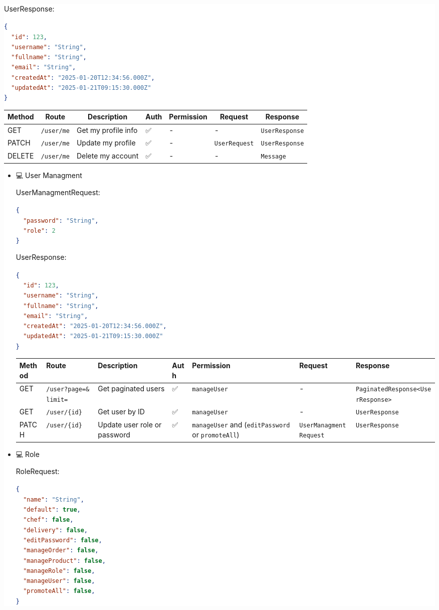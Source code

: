   UserResponse:
  ```json
  {
    "id": 123,
    "username": "String",
    "fullname": "String",
    "email": "String", 
    "createdAt": "2025-01-20T12:34:56.000Z",
    "updatedAt": "2025-01-21T09:15:30.000Z"
  }
  ```

  | Method | Route      | Description         | Auth | Permission | Request       | Response       |
  | ------ | ---------- | ------------------- | ---- | ---------- | ------------- | -------------- |
  | GET    | `/user/me` | Get my profile info | ✅    | -          | -             | `UserResponse` |
  | PATCH  | `/user/me` | Update my profile   | ✅    | -          | `UserRequest` | `UserResponse` |
  | DELETE | `/user/me` | Delete my account   | ✅    | -          | -             | `Message`      |

- 💻 User Managment

  UserManagmentRequest:
  ```json
  {
    "password": "String",
    "role": 2
  }
  ```

  UserResponse:
  ```json
  {
    "id": 123,
    "username": "String",
    "fullname": "String",
    "email": "String", 
    "createdAt": "2025-01-20T12:34:56.000Z",
    "updatedAt": "2025-01-21T09:15:30.000Z"
  }
  ```

  | Method | Route                | Description                      | Auth | Permission   | Request                | Response                          |
  | ------ | -------------------- | -------------------------------- | ---- | ------------ | ---------------------- | --------------------------------- |
  | GET    | `/user?page=&limit=` | Get paginated users | ✅    | `manageUser` | -                      | `PaginatedResponse<UserResponse>` |
  | GET    | `/user/{id}`         | Get user by ID                   | ✅    | `manageUser` | -                      | `UserResponse`                    |
  | PATCH  | `/user/{id}`         | Update user role or password     | ✅    | `manageUser` and (`editPassword` or `promoteAll`)  | `UserManagmentRequest` | `UserResponse`                    |


- 💻 Role

  RoleRequest:
  ```json
  {
    "name": "String",
    "default": true,
    "chef": false,
    "delivery": false,
    "editPassword": false,
    "manageOrder": false,
    "manageProduct": false,
    "manageRole": false,
    "manageUser": false,
    "promoteAll": false,
  }
  ```
